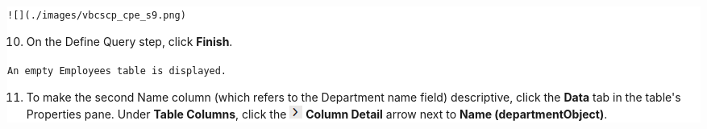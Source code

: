     ![](./images/vbcscp_cpe_s9.png)

10.  On the Define Query step, click **Finish**.

    An empty Employees table is displayed.

11.  To make the second Name column (which refers to the Department name field) descriptive, click the **Data** tab in the table's Properties pane. Under **Table Columns**, click the ![Column Detail icon](./images/vbcscp_columndetail_icon.png) **Column Detail** arrow next to **Name (departmentObject)**.
